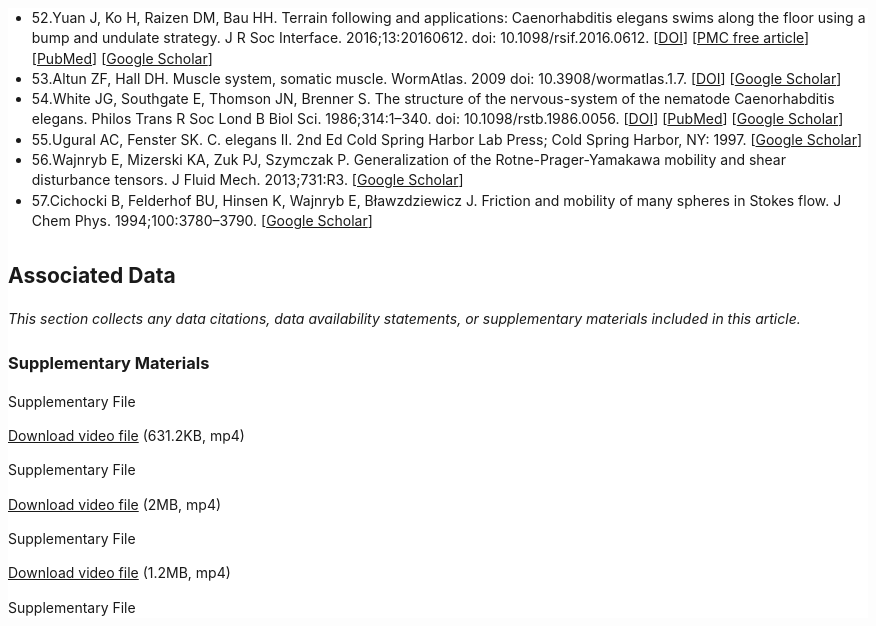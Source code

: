 * 52.Yuan J, Ko H, Raizen DM, Bau HH. Terrain following and applications: Caenorhabditis elegans swims along the floor using a bump and undulate strategy. J R Soc Interface. 2016;13:20160612. doi: 10.1098/rsif.2016.0612. [[DOI](https://doi.org/10.1098/rsif.2016.0612)] [[PMC free article](/articles/PMC5134012/)] [[PubMed](https://pubmed.ncbi.nlm.nih.gov/27903784/)] [[Google Scholar](https://scholar.google.com/scholar_lookup?journal=J%20R%20Soc%20Interface&title=Terrain%20following%20and%20applications:%20Caenorhabditis%20elegans%20swims%20along%20the%20floor%20using%20a%20bump%20and%20undulate%20strategy&author=J%20Yuan&author=H%20Ko&author=DM%20Raizen&author=HH%20Bau&volume=13&publication_year=2016&pages=20160612&pmid=27903784&doi=10.1098/rsif.2016.0612&)]
* 53.Altun ZF, Hall DH. Muscle system, somatic muscle. WormAtlas. 2009 doi: 10.3908/wormatlas.1.7. [[DOI](https://doi.org/10.3908/wormatlas.1.7)] [[Google Scholar](https://scholar.google.com/scholar_lookup?journal=WormAtlas&title=Muscle%20system,%20somatic%20muscle&author=ZF%20Altun&author=DH%20Hall&publication_year=2009&doi=10.3908/wormatlas.1.7&)]
* 54.White JG, Southgate E, Thomson JN, Brenner S. The structure of the nervous-system of the nematode Caenorhabditis elegans. Philos Trans R Soc Lond B Biol Sci. 1986;314:1–340. doi: 10.1098/rstb.1986.0056. [[DOI](https://doi.org/10.1098/rstb.1986.0056)] [[PubMed](https://pubmed.ncbi.nlm.nih.gov/22462104/)] [[Google Scholar](https://scholar.google.com/scholar_lookup?journal=Philos%20Trans%20R%20Soc%20Lond%20B%20Biol%20Sci&title=The%20structure%20of%20the%20nervous-system%20of%20the%20nematode%20Caenorhabditis%20elegans&author=JG%20White&author=E%20Southgate&author=JN%20Thomson&author=S%20Brenner&volume=314&publication_year=1986&pages=1-340&pmid=22462104&doi=10.1098/rstb.1986.0056&)]
* 55.Ugural AC, Fenster SK. C. elegans II. 2nd Ed Cold Spring Harbor Lab Press; Cold Spring Harbor, NY: 1997.  [[Google Scholar](https://scholar.google.com/scholar_lookup?title=C.%20elegans%20II&author=AC%20Ugural&author=SK%20Fenster&publication_year=1997&)]
* 56.Wajnryb E, Mizerski KA, Zuk PJ, Szymczak P. Generalization of the Rotne-Prager-Yamakawa mobility and shear disturbance tensors. J Fluid Mech. 2013;731:R3. [[Google Scholar](https://scholar.google.com/scholar_lookup?journal=J%20Fluid%20Mech&title=Generalization%20of%20the%20Rotne-Prager-Yamakawa%20mobility%20and%20shear%20disturbance%20tensors&author=E%20Wajnryb&author=KA%20Mizerski&author=PJ%20Zuk&author=P%20Szymczak&volume=731&publication_year=2013&pages=R3&)]
* 57.Cichocki B, Felderhof BU, Hinsen K, Wajnryb E, Bławzdziewicz J. Friction and mobility of many spheres in Stokes flow. J Chem Phys. 1994;100:3780–3790. [[Google Scholar](https://scholar.google.com/scholar_lookup?journal=J%20Chem%20Phys&title=Friction%20and%20mobility%20of%20many%20spheres%20in%20Stokes%20flow&author=B%20Cichocki&author=BU%20Felderhof&author=K%20Hinsen&author=E%20Wajnryb&author=J%20B%C5%82awzdziewicz&volume=100&publication_year=1994&pages=3780-3790&)]

## Associated Data

*This section collects any data citations, data availability statements, or supplementary materials included in this article.*

### Supplementary Materials

Supplementary File

[Download video file](/articles/instance/5910807/bin/pnas.1706754115.sm01.mp4) (631.2KB, mp4)

Supplementary File

[Download video file](/articles/instance/5910807/bin/pnas.1706754115.sm02.mp4) (2MB, mp4)

Supplementary File

[Download video file](/articles/instance/5910807/bin/pnas.1706754115.sm03.mp4) (1.2MB, mp4)

Supplementary File
